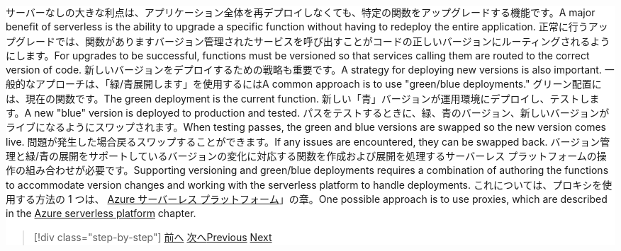 <span data-ttu-id="f6a55-200">サーバーなしの大きな利点は、アプリケーション全体を再デプロイしなくても、特定の関数をアップグレードする機能です。</span><span class="sxs-lookup"><span data-stu-id="f6a55-200">A major benefit of serverless is the ability to upgrade a specific function without having to redeploy the entire application.</span></span> <span data-ttu-id="f6a55-201">正常に行うアップグレードでは、関数がありますバージョン管理されたサービスを呼び出すことがコードの正しいバージョンにルーティングされるようにします。</span><span class="sxs-lookup"><span data-stu-id="f6a55-201">For upgrades to be successful, functions must be versioned so that services calling them are routed to the correct version of code.</span></span> <span data-ttu-id="f6a55-202">新しいバージョンをデプロイするための戦略も重要です。</span><span class="sxs-lookup"><span data-stu-id="f6a55-202">A strategy for deploying new versions is also important.</span></span> <span data-ttu-id="f6a55-203">一般的なアプローチは、「緑/青展開します」を使用するには</span><span class="sxs-lookup"><span data-stu-id="f6a55-203">A common approach is to use "green/blue deployments."</span></span> <span data-ttu-id="f6a55-204">グリーン配置には、現在の関数です。</span><span class="sxs-lookup"><span data-stu-id="f6a55-204">The green deployment is the current function.</span></span> <span data-ttu-id="f6a55-205">新しい「青」バージョンが運用環境にデプロイし、テストします。</span><span class="sxs-lookup"><span data-stu-id="f6a55-205">A new "blue" version is deployed to production and tested.</span></span> <span data-ttu-id="f6a55-206">パスをテストするときに、緑、青のバージョン、新しいバージョンがライブになるようにスワップされます。</span><span class="sxs-lookup"><span data-stu-id="f6a55-206">When testing passes, the green and blue versions are swapped so the new version comes live.</span></span> <span data-ttu-id="f6a55-207">問題が発生した場合戻るスワップすることができます。</span><span class="sxs-lookup"><span data-stu-id="f6a55-207">If any issues are encountered, they can be swapped back.</span></span> <span data-ttu-id="f6a55-208">バージョン管理と緑/青の展開をサポートしているバージョンの変化に対応する関数を作成および展開を処理するサーバーレス プラットフォームの操作の組み合わせが必要です。</span><span class="sxs-lookup"><span data-stu-id="f6a55-208">Supporting versioning and green/blue deployments requires a combination of authoring the functions to accommodate version changes and working with the serverless platform to handle deployments.</span></span> <span data-ttu-id="f6a55-209">これについては、プロキシを使用する方法の 1 つは、 [Azure サーバーレス プラットフォーム](azure-functions.md#proxies)」の章。</span><span class="sxs-lookup"><span data-stu-id="f6a55-209">One possible approach is to use proxies, which are described in the [Azure serverless platform](azure-functions.md#proxies) chapter.</span></span>

>[!div class="step-by-step"]
><span data-ttu-id="f6a55-210">[前へ](serverless-architecture.md)
>[次へ](serverless-design-examples.md)</span><span class="sxs-lookup"><span data-stu-id="f6a55-210">[Previous](serverless-architecture.md)
[Next](serverless-design-examples.md)</span></span>